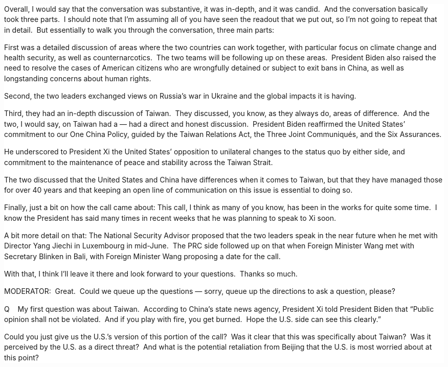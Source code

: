 Overall, I would say that the conversation was substantive, it was
in-depth, and it was candid.  And the conversation basically took three
parts.  I should note that I’m assuming all of you have seen the readout
that we put out, so I’m not going to repeat that in detail.  But
essentially to walk you through the conversation, three main parts:

First was a detailed discussion of areas where the two countries can
work together, with particular focus on climate change and health
security, as well as counternarcotics.  The two teams will be following
up on these areas.  President Biden also raised the need to resolve the
cases of American citizens who are wrongfully detained or subject to
exit bans in China, as well as longstanding concerns about human rights.

Second, the two leaders exchanged views on Russia’s war in Ukraine and
the global impacts it is having.

Third, they had an in-depth discussion of Taiwan.  They discussed, you
know, as they always do, areas of difference.  And the two, I would say,
on Taiwan had a — had a direct and honest discussion.  President Biden
reaffirmed the United States’ commitment to our One China Policy, guided
by the Taiwan Relations Act, the Three Joint Communiqués, and the Six
Assurances.

He underscored to President Xi the United States’ opposition to
unilateral changes to the status quo by either side, and commitment to
the maintenance of peace and stability across the Taiwan Strait.

The two discussed that the United States and China have differences when
it comes to Taiwan, but that they have managed those for over 40 years
and that keeping an open line of communication on this issue is
essential to doing so.

Finally, just a bit on how the call came about: This call, I think as
many of you know, has been in the works for quite some time.  I know the
President has said many times in recent weeks that he was planning to
speak to Xi soon.

A bit more detail on that: The National Security Advisor proposed that
the two leaders speak in the near future when he met with Director Yang
Jiechi in Luxembourg in mid-June.  The PRC side followed up on that when
Foreign Minister Wang met with Secretary Blinken in Bali, with Foreign
Minister Wang proposing a date for the call.

With that, I think I’ll leave it there and look forward to your
questions.  Thanks so much.

MODERATOR:  Great.  Could we queue up the questions — sorry, queue up
the directions to ask a question, please?

Q    My first question was about Taiwan.  According to China’s state
news agency, President Xi told President Biden that “Public opinion
shall not be violated.  And if you play with fire, you get burned.  Hope
the U.S. side can see this clearly.” 

Could you just give us the U.S.’s version of this portion of the call? 
Was it clear that this was specifically about Taiwan?  Was it perceived
by the U.S. as a direct threat?  And what is the potential retaliation
from Beijing that the U.S. is most worried about at this point?
